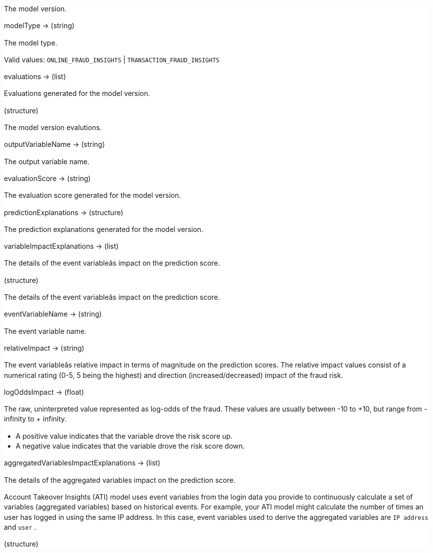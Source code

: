 The model version.

modelType -> (string)

The model type.

Valid values: `ONLINE_FRAUD_INSIGHTS` | `TRANSACTION_FRAUD_INSIGHTS`

evaluations -> (list)

Evaluations generated for the model version.

(structure)

The model version evalutions.

outputVariableName -> (string)

The output variable name.

evaluationScore -> (string)

The evaluation score generated for the model version.

predictionExplanations -> (structure)

The prediction explanations generated for the model version.

variableImpactExplanations -> (list)

The details of the event variableâs impact on the prediction score.

(structure)

The details of the event variableâs impact on the prediction score.

eventVariableName -> (string)

The event variable name.

relativeImpact -> (string)

The event variableâs relative impact in terms of magnitude on the prediction scores. The relative impact values consist of a numerical rating (0-5, 5 being the highest) and direction (increased/decreased) impact of the fraud risk.

logOddsImpact -> (float)

The raw, uninterpreted value represented as log-odds of the fraud. These values are usually between -10 to +10, but range from - infinity to + infinity.

- A positive value indicates that the variable drove the risk score up.
- A negative value indicates that the variable drove the risk score down.

aggregatedVariablesImpactExplanations -> (list)

The details of the aggregated variables impact on the prediction score.

Account Takeover Insights (ATI) model uses event variables from the login data you provide to continuously calculate a set of variables (aggregated variables) based on historical events. For example, your ATI model might calculate the number of times an user has logged in using the same IP address. In this case, event variables used to derive the aggregated variables are `IP address` and `user` .

(structure)
